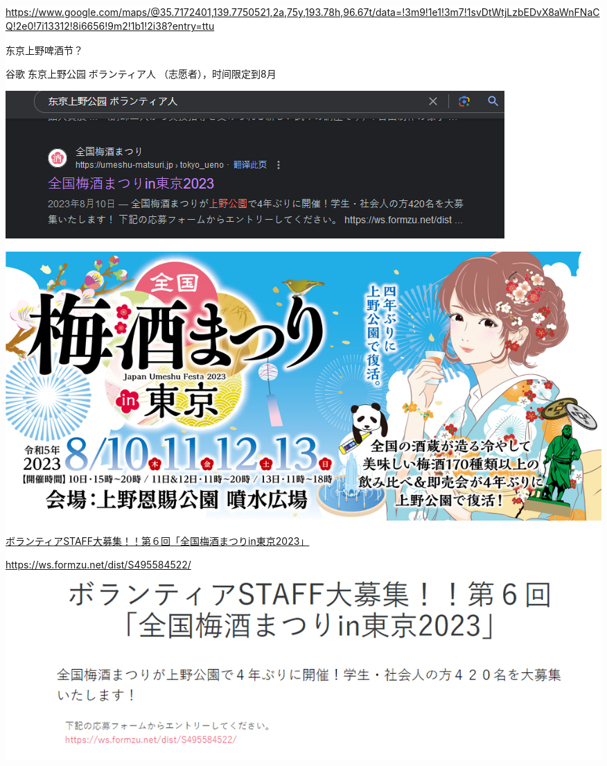 https://www.google.com/maps/@35.7172401,139.7750521,2a,75y,193.78h,96.67t/data=!3m9!1e1!3m7!1svDtWtjLzbEDvX8aWnFNaCQ!2e0!7i13312!8i6656!9m2!1b1!2i38?entry=ttu

东京上野啤酒节？

谷歌 东京上野公园 ボランティア人 （志愿者），时间限定到8月

![](img/image-20231030191620639.png)

![](img/cat_top_tokyo_title_bn.jpg)

[ボランティアSTAFF大募集！！第６回「全国梅酒まつりin東京2023」](https://umeshu-matsuri.jp/tokyo_staff/)

https://ws.formzu.net/dist/S495584522/

![](img/image-20231030191841839.png)
